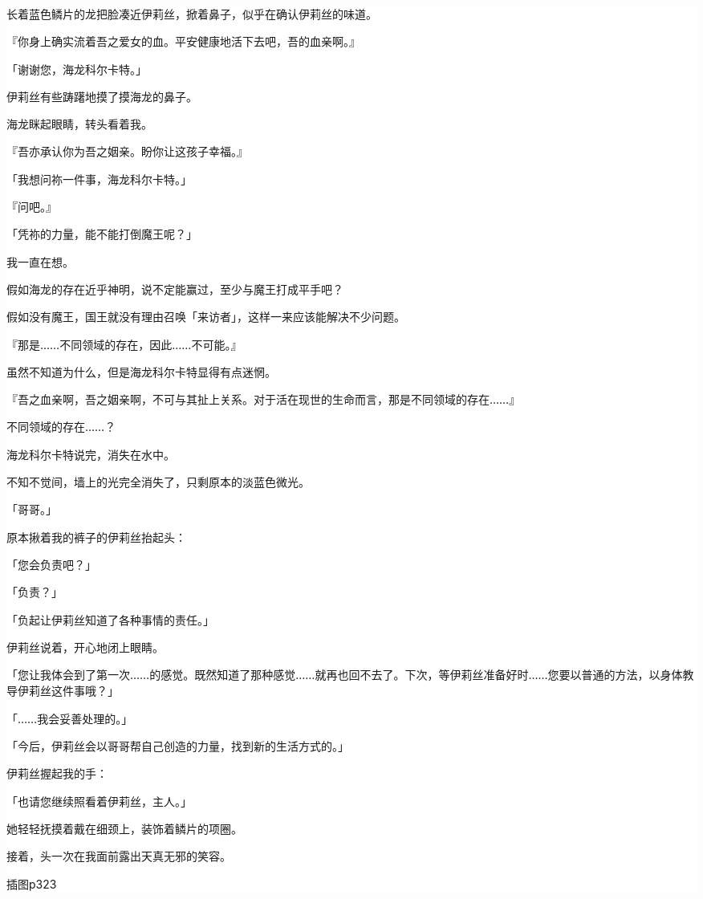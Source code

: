 长着蓝色鳞片的龙把脸凑近伊莉丝，掀着鼻子，似乎在确认伊莉丝的味道。

『你身上确实流着吾之爱女的血。平安健康地活下去吧，吾的血亲啊。』

「谢谢您，海龙科尔卡特。」

伊莉丝有些踌躇地摸了摸海龙的鼻子。

海龙眯起眼睛，转头看着我。

『吾亦承认你为吾之姻亲。盼你让这孩子幸福。』

「我想问祢一件事，海龙科尔卡特。」

『问吧。』

「凭祢的力量，能不能打倒魔王呢？」

我一直在想。

假如海龙的存在近乎神明，说不定能赢过，至少与魔王打成平手吧？

假如没有魔王，国王就没有理由召唤「来访者」，这样一来应该能解决不少问题。

『那是……不同领域的存在，因此……不可能。』

虽然不知道为什么，但是海龙科尔卡特显得有点迷惘。

『吾之血亲啊，吾之姻亲啊，不可与其扯上关系。对于活在现世的生命而言，那是不同领域的存在……』

不同领域的存在……？

海龙科尔卡特说完，消失在水中。

不知不觉间，墙上的光完全消失了，只剩原本的淡蓝色微光。

「哥哥。」

原本揪着我的裤子的伊莉丝抬起头：

「您会负责吧？」

「负责？」

「负起让伊莉丝知道了各种事情的责任。」

伊莉丝说着，开心地闭上眼睛。

「您让我体会到了第一次……的感觉。既然知道了那种感觉……就再也回不去了。下次，等伊莉丝准备好时……您要以普通的方法，以身体教导伊莉丝这件事哦？」

「……我会妥善处理的。」

「今后，伊莉丝会以哥哥帮自己创造的力量，找到新的生活方式的。」

伊莉丝握起我的手：

「也请您继续照看着伊莉丝，主人。」

她轻轻抚摸着戴在细颈上，装饰着鳞片的项圈。

接着，头一次在我面前露出天真无邪的笑容。

插图p323

